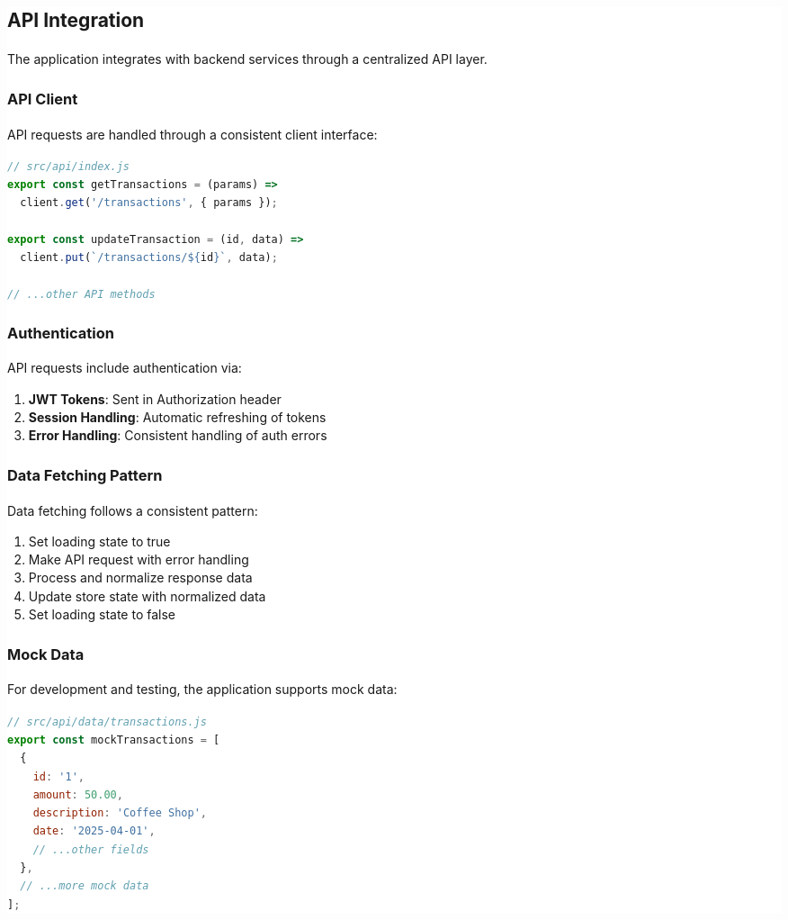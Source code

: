 ## API Integration

The application integrates with backend services through a centralized API layer.

### API Client

API requests are handled through a consistent client interface:

```javascript
// src/api/index.js
export const getTransactions = (params) => 
  client.get('/transactions', { params });

export const updateTransaction = (id, data) => 
  client.put(`/transactions/${id}`, data);

// ...other API methods
```

### Authentication

API requests include authentication via:

1. **JWT Tokens**: Sent in Authorization header
2. **Session Handling**: Automatic refreshing of tokens
3. **Error Handling**: Consistent handling of auth errors

### Data Fetching Pattern

Data fetching follows a consistent pattern:

1. Set loading state to true
2. Make API request with error handling
3. Process and normalize response data
4. Update store state with normalized data
5. Set loading state to false

### Mock Data

For development and testing, the application supports mock data:

```javascript
// src/api/data/transactions.js
export const mockTransactions = [
  {
    id: '1',
    amount: 50.00,
    description: 'Coffee Shop',
    date: '2025-04-01',
    // ...other fields
  },
  // ...more mock data
];
```
